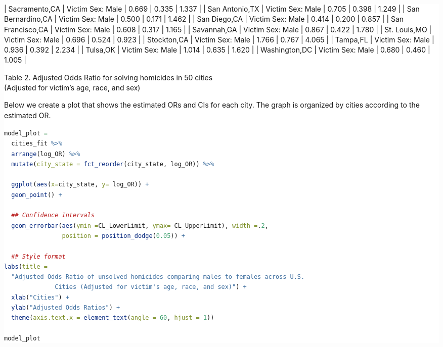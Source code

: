 |   Sacramento,CA   | Victim Sex: Male |  0.669   |      0.335       |      1.337       |
|  San Antonio,TX   | Victim Sex: Male |  0.705   |      0.398       |      1.249       |
| San Bernardino,CA | Victim Sex: Male |  0.500   |      0.171       |      1.462       |
|   San Diego,CA    | Victim Sex: Male |  0.414   |      0.200       |      0.857       |
| San Francisco,CA  | Victim Sex: Male |  0.608   |      0.317       |      1.165       |
|    Savannah,GA    | Victim Sex: Male |  0.867   |      0.422       |      1.780       |
|   St. Louis,MO    | Victim Sex: Male |  0.696   |      0.524       |      0.923       |
|    Stockton,CA    | Victim Sex: Male |  1.766   |      0.767       |      4.065       |
|     Tampa,FL      | Victim Sex: Male |  0.936   |      0.392       |      2.234       |
|     Tulsa,OK      | Victim Sex: Male |  1.014   |      0.635       |      1.620       |
|   Washington,DC   | Victim Sex: Male |  0.680   |      0.460       |      1.005       |

Table 2. Adjusted Odds Ratio for solving homicides in 50 cities <br>
(Adjusted for victim’s age, race, and sex)

Below we create a plot that shows the estimated ORs and CIs for each
city. The graph is organized by cities according to the estimated OR.

``` r
model_plot = 
  cities_fit %>% 
  arrange(log_OR) %>% 
  mutate(city_state = fct_reorder(city_state, log_OR)) %>% 
  
  ggplot(aes(x=city_state, y= log_OR)) + 
  geom_point() +
  
  ## Confidence Intervals 
  geom_errorbar(aes(ymin =CL_LowerLimit, ymax= CL_UpperLimit), width =.2, 
                position = position_dodge(0.05)) +
  
  ## Style format
labs(title = 
  "Adjusted Odds Ratio of unsolved homicides comparing males to females across U.S. 
              Cities (Adjusted for victim's age, race, and sex)") +
  xlab("Cities") +
  ylab("Adjusted Odds Ratios") +
  theme(axis.text.x = element_text(angle = 60, hjust = 1)) 

model_plot
```
